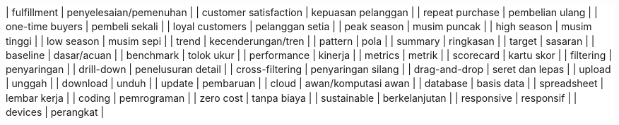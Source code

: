 | fulfillment | penyelesaian/pemenuhan |
| customer satisfaction | kepuasan pelanggan |
| repeat purchase | pembelian ulang |
| one-time buyers | pembeli sekali |
| loyal customers | pelanggan setia |
| peak season | musim puncak |
| high season | musim tinggi |
| low season | musim sepi |
| trend | kecenderungan/tren |
| pattern | pola |
| summary | ringkasan |
| target | sasaran |
| baseline | dasar/acuan |
| benchmark | tolok ukur |
| performance | kinerja |
| metrics | metrik |
| scorecard | kartu skor |
| filtering | penyaringan |
| drill-down | penelusuran detail |
| cross-filtering | penyaringan silang |
| drag-and-drop | seret dan lepas |
| upload | unggah |
| download | unduh |
| update | pembaruan |
| cloud | awan/komputasi awan |
| database | basis data |
| spreadsheet | lembar kerja |
| coding | pemrograman |
| zero cost | tanpa biaya |
| sustainable | berkelanjutan |
| responsive | responsif |
| devices | perangkat |
